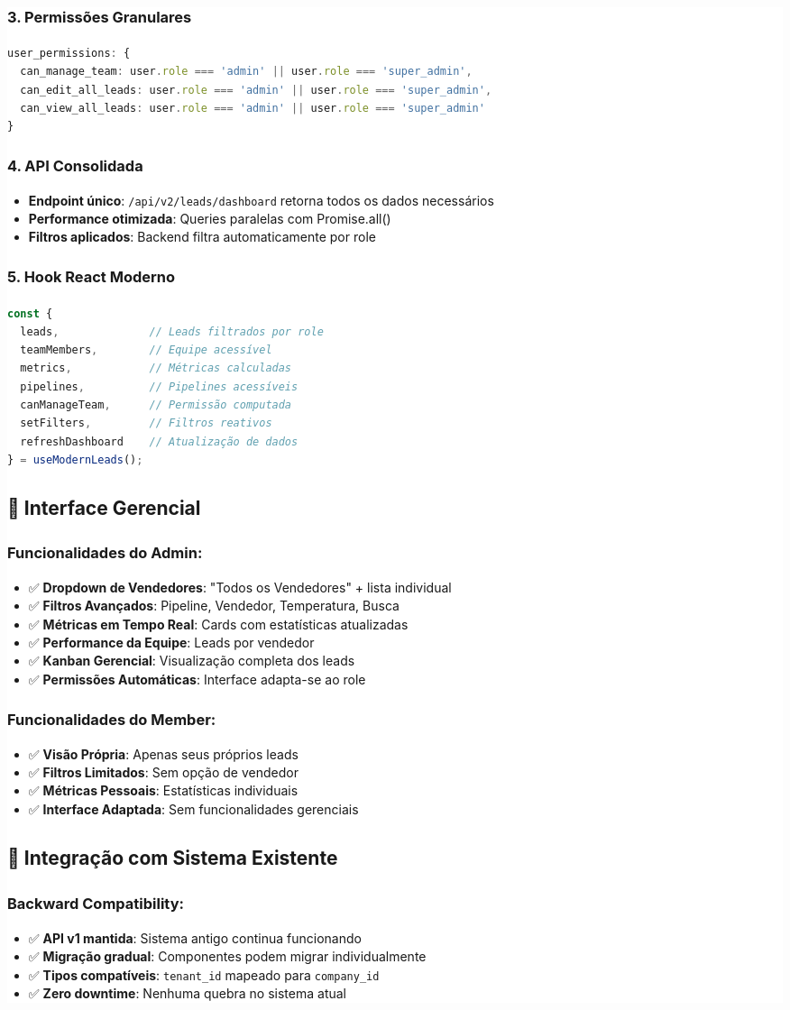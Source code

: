 ### 3. **Permissões Granulares**
```typescript
user_permissions: {
  can_manage_team: user.role === 'admin' || user.role === 'super_admin',
  can_edit_all_leads: user.role === 'admin' || user.role === 'super_admin',
  can_view_all_leads: user.role === 'admin' || user.role === 'super_admin'
}
```

### 4. **API Consolidada**
- **Endpoint único**: `/api/v2/leads/dashboard` retorna todos os dados necessários
- **Performance otimizada**: Queries paralelas com Promise.all()
- **Filtros aplicados**: Backend filtra automaticamente por role

### 5. **Hook React Moderno**
```typescript
const {
  leads,              // Leads filtrados por role
  teamMembers,        // Equipe acessível
  metrics,            // Métricas calculadas
  pipelines,          // Pipelines acessíveis
  canManageTeam,      // Permissão computada
  setFilters,         // Filtros reativos
  refreshDashboard    // Atualização de dados
} = useModernLeads();
```

## 🎨 Interface Gerencial

### Funcionalidades do Admin:
- ✅ **Dropdown de Vendedores**: "Todos os Vendedores" + lista individual
- ✅ **Filtros Avançados**: Pipeline, Vendedor, Temperatura, Busca
- ✅ **Métricas em Tempo Real**: Cards com estatísticas atualizadas
- ✅ **Performance da Equipe**: Leads por vendedor
- ✅ **Kanban Gerencial**: Visualização completa dos leads
- ✅ **Permissões Automáticas**: Interface adapta-se ao role

### Funcionalidades do Member:
- ✅ **Visão Própria**: Apenas seus próprios leads
- ✅ **Filtros Limitados**: Sem opção de vendedor
- ✅ **Métricas Pessoais**: Estatísticas individuais
- ✅ **Interface Adaptada**: Sem funcionalidades gerenciais

## 🔄 Integração com Sistema Existente

### Backward Compatibility:
- ✅ **API v1 mantida**: Sistema antigo continua funcionando
- ✅ **Migração gradual**: Componentes podem migrar individualmente
- ✅ **Tipos compatíveis**: `tenant_id` mapeado para `company_id`
- ✅ **Zero downtime**: Nenhuma quebra no sistema atual
